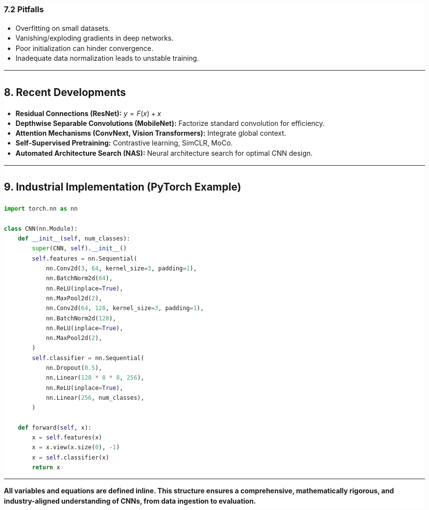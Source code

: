 ### 7.2 **Pitfalls**
- Overfitting on small datasets.
- Vanishing/exploding gradients in deep networks.
- Poor initialization can hinder convergence.
- Inadequate data normalization leads to unstable training.

---

## 8. **Recent Developments**

- **Residual Connections (ResNet):** $y = F(x) + x$
- **Depthwise Separable Convolutions (MobileNet):** Factorize standard convolution for efficiency.
- **Attention Mechanisms (ConvNext, Vision Transformers):** Integrate global context.
- **Self-Supervised Pretraining:** Contrastive learning, SimCLR, MoCo.
- **Automated Architecture Search (NAS):** Neural architecture search for optimal CNN design.

---

## 9. **Industrial Implementation (PyTorch Example)**

```python
import torch.nn as nn

class CNN(nn.Module):
    def __init__(self, num_classes):
        super(CNN, self).__init__()
        self.features = nn.Sequential(
            nn.Conv2d(3, 64, kernel_size=3, padding=1),
            nn.BatchNorm2d(64),
            nn.ReLU(inplace=True),
            nn.MaxPool2d(2),
            nn.Conv2d(64, 128, kernel_size=3, padding=1),
            nn.BatchNorm2d(128),
            nn.ReLU(inplace=True),
            nn.MaxPool2d(2),
        )
        self.classifier = nn.Sequential(
            nn.Dropout(0.5),
            nn.Linear(128 * 8 * 8, 256),
            nn.ReLU(inplace=True),
            nn.Linear(256, num_classes),
        )

    def forward(self, x):
        x = self.features(x)
        x = x.view(x.size(0), -1)
        x = self.classifier(x)
        return x
```

---

**All variables and equations are defined inline. This structure ensures a comprehensive, mathematically rigorous, and industry-aligned understanding of CNNs, from data ingestion to evaluation.**
